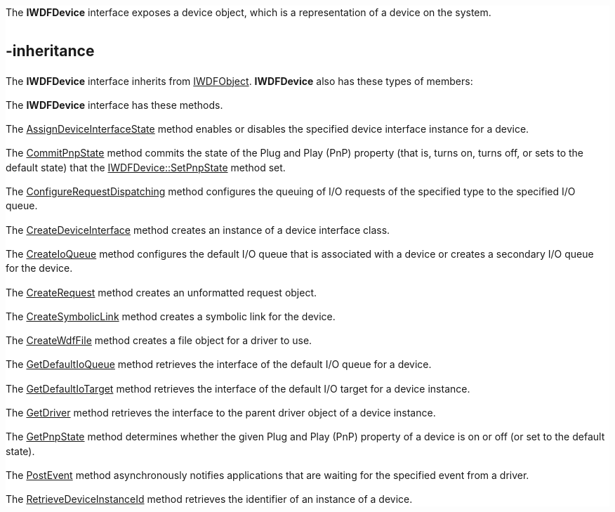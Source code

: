 The <b>IWDFDevice</b> interface exposes a device object, which is a representation of a device on the system.



## -inheritance
The <b xmlns:loc="http://microsoft.com/wdcml/l10n">IWDFDevice</b> interface inherits from <a href="..\wudfddi\nn-wudfddi-iwdfobject.md">IWDFObject</a>. <b>IWDFDevice</b> also has these types of members:

The <b>IWDFDevice</b> interface has these methods.

The <a href="https://msdn.microsoft.com/466af310-f2a7-4bd7-b927-df644e2e9c24">AssignDeviceInterfaceState</a> method enables or disables the specified device interface instance for a device.

The <a href="https://msdn.microsoft.com/650ad98a-81e5-4ec8-b276-a5dc79366652">CommitPnpState</a> method commits the state of the Plug and Play (PnP) property (that is, turns on, turns off, or sets to the default state) that the <a href="https://msdn.microsoft.com/library/windows/hardware/ff558892">IWDFDevice::SetPnpState</a> method set.

The <a href="https://msdn.microsoft.com/b3318695-e9f2-480a-9133-9008ef0002b7">ConfigureRequestDispatching</a> method configures the queuing of I/O requests of the specified type to the specified I/O queue.

The <a href="https://msdn.microsoft.com/0a88cbb6-66be-4ef7-93da-27d7ce169779">CreateDeviceInterface</a> method creates an instance of a device interface class.

The <a href="https://msdn.microsoft.com/54c19d8c-59eb-44b2-b406-8fe33cdfcd63">CreateIoQueue</a> method configures the default I/O queue that is associated with a device or creates a secondary I/O queue for the device.

The <a href="https://msdn.microsoft.com/031ce604-9d6f-4fdd-bacc-d1897f260a14">CreateRequest</a> method creates an unformatted request object.

The <a href="https://msdn.microsoft.com/15984217-e789-457c-b20f-c3d51741f5d3">CreateSymbolicLink</a> method creates a symbolic link for the device.

The <a href="https://msdn.microsoft.com/b356e3ac-451d-4a10-94e2-d03fcf76cb29">CreateWdfFile</a> method creates a file object for a driver to use.

The <a href="https://msdn.microsoft.com/9e998e54-b4c9-41ed-bba8-6f11c013f681">GetDefaultIoQueue</a> method retrieves the interface of the default I/O queue for a device.

The <a href="https://msdn.microsoft.com/27bc5f1b-128d-486b-ae09-0356b1164ae0">GetDefaultIoTarget</a> method retrieves the interface of the default I/O target for a device instance.

The <a href="https://msdn.microsoft.com/5d17d970-56b7-494a-aa7b-d60065ff06d8">GetDriver</a> method retrieves the interface to the parent driver object of a device instance.

The <a href="https://msdn.microsoft.com/7214a0e9-5519-4daa-bd2f-cc3c697dd867">GetPnpState</a> method determines whether the given Plug and Play (PnP) property of a device is on or off (or set to the default state).

The <a href="https://msdn.microsoft.com/3df25c91-d421-48fe-958c-48bce3bc78b8">PostEvent</a> method asynchronously notifies applications that are waiting for the specified event from a driver.

The <a href="https://msdn.microsoft.com/224277b4-447f-4981-aabf-90a10322c0df">RetrieveDeviceInstanceId</a> method retrieves the identifier of an instance of a device.
